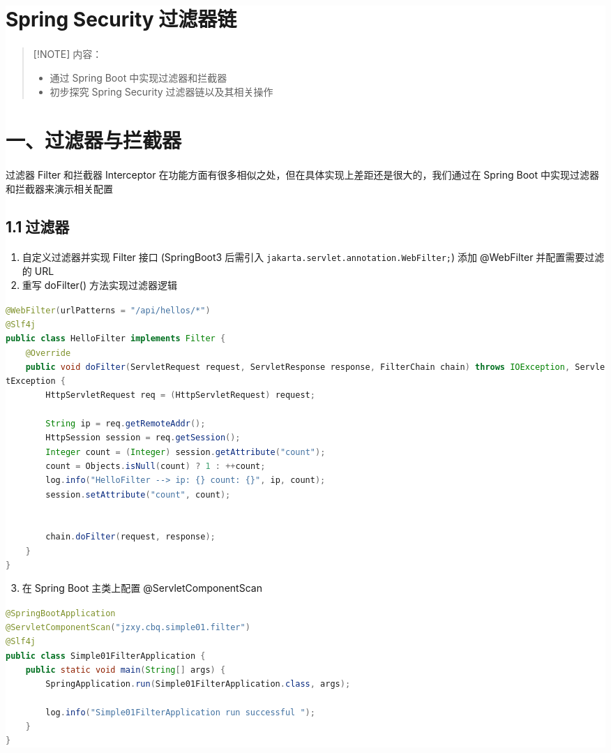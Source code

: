 # Spring Security 过滤器链

> [!NOTE] 内容：
>
> - 通过 Spring Boot 中实现过滤器和拦截器
> - 初步探究 Spring Security 过滤器链以及其相关操作

# 一、过滤器与拦截器

过滤器 Filter 和拦截器 Interceptor 在功能方面有很多相似之处，但在具体实现上差距还是很大的，我们通过在 Spring Boot 中实现过滤器和拦截器来演示相关配置

## 1.1 过滤器

1. 自定义过滤器并实现 Filter 接口 (SpringBoot3 后需引入 `jakarta.servlet.annotation.WebFilter;`) 添加 @WebFilter 并配置需要过滤的 URL
2. 重写 doFilter() 方法实现过滤器逻辑

```java
@WebFilter(urlPatterns = "/api/hellos/*")
@Slf4j
public class HelloFilter implements Filter {
    @Override
    public void doFilter(ServletRequest request, ServletResponse response, FilterChain chain) throws IOException, ServletException {
        HttpServletRequest req = (HttpServletRequest) request;

        String ip = req.getRemoteAddr();
        HttpSession session = req.getSession();
        Integer count = (Integer) session.getAttribute("count");
        count = Objects.isNull(count) ? 1 : ++count;
        log.info("HelloFilter --> ip: {} count: {}", ip, count);
        session.setAttribute("count", count);


        chain.doFilter(request, response);
    }
}
```

3. 在 Spring Boot 主类上配置 @ServletComponentScan

```java
@SpringBootApplication
@ServletComponentScan("jzxy.cbq.simple01.filter")
@Slf4j
public class Simple01FilterApplication {
    public static void main(String[] args) {
        SpringApplication.run(Simple01FilterApplication.class, args);

        log.info("Simple01FilterApplication run successful ");
    }
}
```
